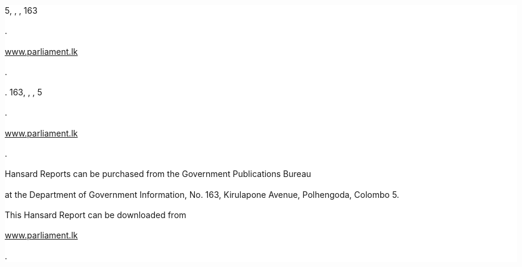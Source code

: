 5, , , 163

.

www.parliament.lk

.

. 163, , , 5

.

www.parliament.lk

.

Hansard Reports can be purchased from the Government Publications Bureau

at the Department of Government Information, No. 163, Kirulapone Avenue, Polhengoda, Colombo 5.

This Hansard Report can be downloaded from

www.parliament.lk

.